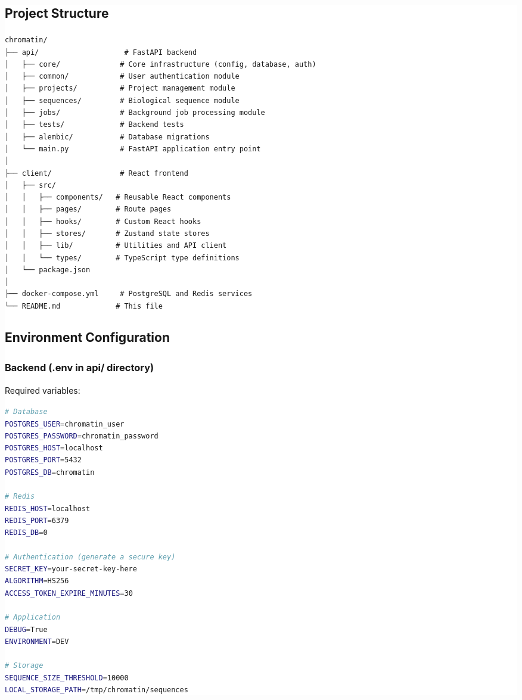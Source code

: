 ## Project Structure

```
chromatin/
├── api/                    # FastAPI backend
│   ├── core/              # Core infrastructure (config, database, auth)
│   ├── common/            # User authentication module
│   ├── projects/          # Project management module
│   ├── sequences/         # Biological sequence module
│   ├── jobs/              # Background job processing module
│   ├── tests/             # Backend tests
│   ├── alembic/           # Database migrations
│   └── main.py            # FastAPI application entry point
│
├── client/                # React frontend
│   ├── src/
│   │   ├── components/   # Reusable React components
│   │   ├── pages/        # Route pages
│   │   ├── hooks/        # Custom React hooks
│   │   ├── stores/       # Zustand state stores
│   │   ├── lib/          # Utilities and API client
│   │   └── types/        # TypeScript type definitions
│   └── package.json
│
├── docker-compose.yml     # PostgreSQL and Redis services
└── README.md             # This file
```

## Environment Configuration

### Backend (.env in api/ directory)

Required variables:

```bash
# Database
POSTGRES_USER=chromatin_user
POSTGRES_PASSWORD=chromatin_password
POSTGRES_HOST=localhost
POSTGRES_PORT=5432
POSTGRES_DB=chromatin

# Redis
REDIS_HOST=localhost
REDIS_PORT=6379
REDIS_DB=0

# Authentication (generate a secure key)
SECRET_KEY=your-secret-key-here
ALGORITHM=HS256
ACCESS_TOKEN_EXPIRE_MINUTES=30

# Application
DEBUG=True
ENVIRONMENT=DEV

# Storage
SEQUENCE_SIZE_THRESHOLD=10000
LOCAL_STORAGE_PATH=/tmp/chromatin/sequences
```
